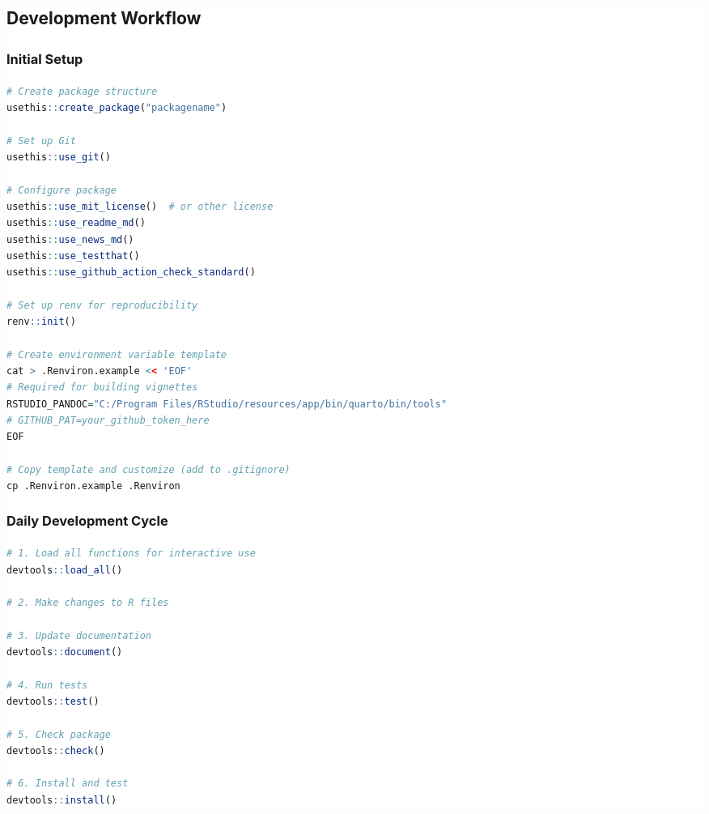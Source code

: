 ## Development Workflow

### Initial Setup
```r
# Create package structure
usethis::create_package("packagename")

# Set up Git
usethis::use_git()

# Configure package
usethis::use_mit_license()  # or other license
usethis::use_readme_md()
usethis::use_news_md()
usethis::use_testthat()
usethis::use_github_action_check_standard()

# Set up renv for reproducibility
renv::init()

# Create environment variable template
cat > .Renviron.example << 'EOF'
# Required for building vignettes
RSTUDIO_PANDOC="C:/Program Files/RStudio/resources/app/bin/quarto/bin/tools"
# GITHUB_PAT=your_github_token_here
EOF

# Copy template and customize (add to .gitignore)
cp .Renviron.example .Renviron
```

### Daily Development Cycle
```r
# 1. Load all functions for interactive use
devtools::load_all()

# 2. Make changes to R files

# 3. Update documentation
devtools::document()

# 4. Run tests
devtools::test()

# 5. Check package
devtools::check()

# 6. Install and test
devtools::install()
```
